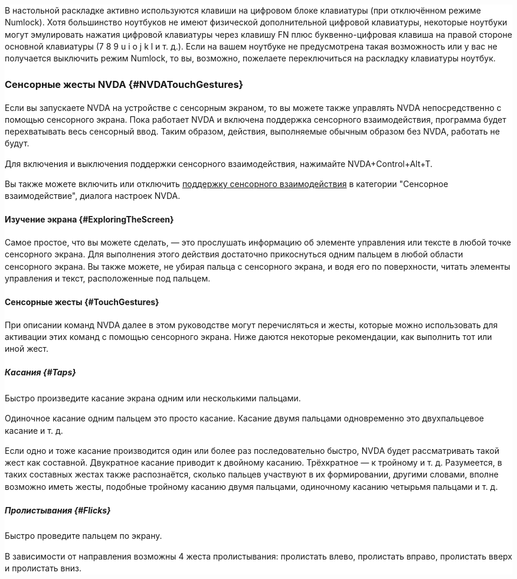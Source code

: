 В настольной раскладке активно используются клавиши на цифровом блоке клавиатуры (при отключённом режиме Numlock).
Хотя большинство ноутбуков не имеют физической дополнительной цифровой клавиатуры, некоторые ноутбуки могут эмулировать нажатия цифровой клавиатуры через клавишу FN плюс буквенно-цифровая клавиша на правой стороне основной клавиатуры (7 8 9 u i o j k l и т. д.).
Если на вашем ноутбуке не предусмотрена такая возможность или у вас не получается выключить режим Numlock, то вы, возможно, пожелаете переключиться на раскладку клавиатуры ноутбук.

### Сенсорные жесты NVDA {#NVDATouchGestures}

Если вы запускаете NVDA на устройстве с сенсорным экраном, то вы можете также управлять NVDA непосредственно с помощью сенсорного экрана.
Пока работает NVDA и включена поддержка сенсорного взаимодействия, программа будет перехватывать весь сенсорный ввод.
Таким образом, действия, выполняемые обычным образом без NVDA, работать не будут.

Для включения и выключения поддержки сенсорного взаимодействия, нажимайте NVDA+Control+Alt+T.

Вы также можете включить или отключить [поддержку сенсорного взаимодействия](#TouchSupportEnable) в категории "Сенсорное взаимодействие", диалога настроек NVDA.

#### Изучение экрана {#ExploringTheScreen}

Самое простое, что вы можете сделать, — это прослушать информацию об элементе управления или тексте в любой точке сенсорного экрана.
Для выполнения этого действия достаточно прикоснуться одним пальцем в любой области сенсорного экрана.
Вы также можете, не убирая пальца с сенсорного экрана, и водя его по поверхности, читать элементы управления и текст, расположенные под пальцем.

#### Сенсорные жесты {#TouchGestures}

При описании команд NVDA далее в этом руководстве могут перечисляться и жесты, которые можно использовать для активации этих команд с помощью сенсорного экрана.
Ниже даются некоторые рекомендации, как выполнить тот или иной жест.

##### Касания {#Taps}

Быстро произведите касание экрана одним или несколькими пальцами.

Одиночное касание одним пальцем это просто касание.
Касание двумя пальцами одновременно это двухпальцевое касание и т. д.

Если одно и тоже касание производится один или более раз последовательно быстро, NVDA будет рассматривать такой жест как составной.
Двукратное касание приводит к двойному касанию.
Трёхкратное — к тройному и т. д.
Разумеется, в таких составных жестах также распознаётся, сколько пальцев участвуют в их формировании, другими словами, вполне возможно иметь жесты, подобные тройному касанию двумя пальцами, одиночному касанию четырьмя пальцами и т. д.

##### Пролистывания {#Flicks}

Быстро проведите пальцем по экрану.

В зависимости от направления возможны 4 жеста пролистывания: пролистать влево, пролистать вправо, пролистать вверх и пролистать вниз.
